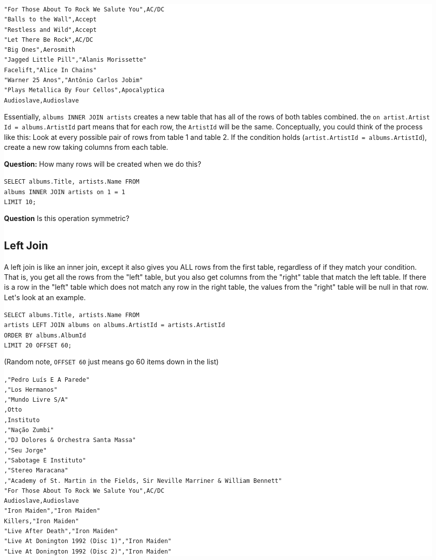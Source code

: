 ```
"For Those About To Rock We Salute You",AC/DC
"Balls to the Wall",Accept
"Restless and Wild",Accept
"Let There Be Rock",AC/DC
"Big Ones",Aerosmith
"Jagged Little Pill","Alanis Morissette"
Facelift,"Alice In Chains"
"Warner 25 Anos","Antônio Carlos Jobim"
"Plays Metallica By Four Cellos",Apocalyptica
Audioslave,Audioslave
```

Essentially, `albums INNER JOIN artists` creates a new table that has
all of the rows of both tables combined.  the `on artist.ArtistId =
albums.ArtistId` part means that for each row, the `ArtistId` will
be the same.  Conceptually, you could think of the process like this:
Look at every possible pair of rows from table 1 and table 2.  If
the condition holds (`artist.ArtistId = albums.ArtistId`), create a new
row taking columns from each table.

**Question:**  How many rows will be created when we do this?

```
SELECT albums.Title, artists.Name FROM
albums INNER JOIN artists on 1 = 1
LIMIT 10;
```

**Question** Is this operation symmetric?

## Left Join

A left join is like an inner join, except it also gives you ALL rows from the
first table, regardless of if they match your condition.  That is, you get all
the rows from the "left" table, but you also get columns from the "right" table
that match the left table.  If there is a row in the "left" table which does
not match any row in the right table, the values from the "right" table will
be null in that row.  Let's look at an example.

```
SELECT albums.Title, artists.Name FROM
artists LEFT JOIN albums on albums.ArtistId = artists.ArtistId
ORDER BY albums.AlbumId
LIMIT 20 OFFSET 60;
```

(Random note, `OFFSET 60` just means go 60 items down in the list)

```
,"Pedro Luís E A Parede"
,"Los Hermanos"
,"Mundo Livre S/A"
,Otto
,Instituto
,"Nação Zumbi"
,"DJ Dolores & Orchestra Santa Massa"
,"Seu Jorge"
,"Sabotage E Instituto"
,"Stereo Maracana"
,"Academy of St. Martin in the Fields, Sir Neville Marriner & William Bennett"
"For Those About To Rock We Salute You",AC/DC
Audioslave,Audioslave
"Iron Maiden","Iron Maiden"
Killers,"Iron Maiden"
"Live After Death","Iron Maiden"
"Live At Donington 1992 (Disc 1)","Iron Maiden"
"Live At Donington 1992 (Disc 2)","Iron Maiden"
```
